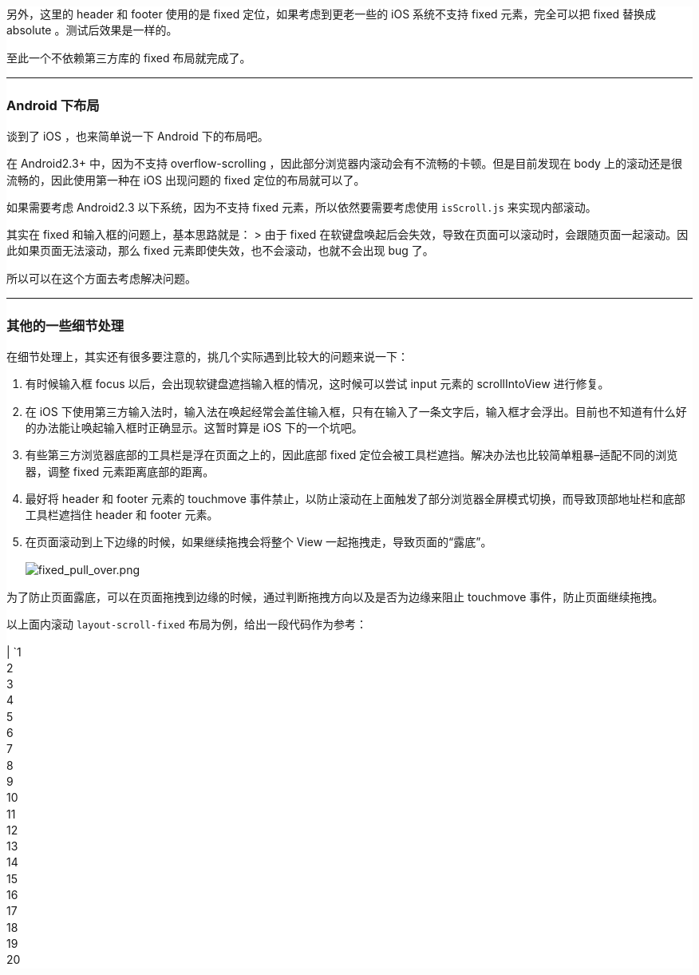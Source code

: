另外，这里的 header 和 footer 使用的是 fixed 定位，如果考虑到更老一些的 iOS 系统不支持 fixed 元素，完全可以把 fixed 替换成 absolute 。测试后效果是一样的。


至此一个不依赖第三方库的 fixed 布局就完成了。


---


### Android 下布局


谈到了 iOS ，也来简单说一下 Android 下的布局吧。


在 Android2.3+ 中，因为不支持 overflow-scrolling ，因此部分浏览器内滚动会有不流畅的卡顿。但是目前发现在 body 上的滚动还是很流畅的，因此使用第一种在 iOS 出现问题的 fixed 定位的布局就可以了。


如果需要考虑 Android2.3 以下系统，因为不支持 fixed 元素，所以依然要需要考虑使用 `isScroll.js` 来实现内部滚动。


其实在 fixed 和输入框的问题上，基本思路就是： > 由于 fixed 在软键盘唤起后会失效，导致在页面可以滚动时，会跟随页面一起滚动。因此如果页面无法滚动，那么 fixed 元素即使失效，也不会滚动，也就不会出现 bug 了。


所以可以在这个方面去考虑解决问题。


---


### 其他的一些细节处理


在细节处理上，其实还有很多要注意的，挑几个实际遇到比较大的问题来说一下：

1. 有时候输入框 focus 以后，会出现软键盘遮挡输入框的情况，这时候可以尝试 input 元素的 scrollIntoView 进行修复。
2. 在 iOS 下使用第三方输入法时，输入法在唤起经常会盖住输入框，只有在输入了一条文字后，输入框才会浮出。目前也不知道有什么好的办法能让唤起输入框时正确显示。这暂时算是 iOS 下的一个坑吧。
3. 有些第三方浏览器底部的工具栏是浮在页面之上的，因此底部 fixed 定位会被工具栏遮挡。解决办法也比较简单粗暴–适配不同的浏览器，调整 fixed 元素距离底部的距离。
4. 最好将 header 和 footer 元素的 touchmove 事件禁止，以防止滚动在上面触发了部分浏览器全屏模式切换，而导致顶部地址栏和底部工具栏遮挡住 header 和 footer 元素。
5. 在页面滚动到上下边缘的时候，如果继续拖拽会将整个 View 一起拖拽走，导致页面的“露底”。

	![fixed_pull_over.png](https://image.bmqy.net/upload/f2e69e3b0614f9232ef7afffa63be3db.png)


为了防止页面露底，可以在页面拖拽到边缘的时候，通过判断拖拽方向以及是否为边缘来阻止 touchmove 事件，防止页面继续拖拽。


以上面内滚动 `layout-scroll-fixed` 布局为例，给出一段代码作为参考：


| `1  
2  
3  
4  
5  
6  
7  
8  
9  
10  
11  
12  
13  
14  
15  
16  
17  
18  
19  
20  